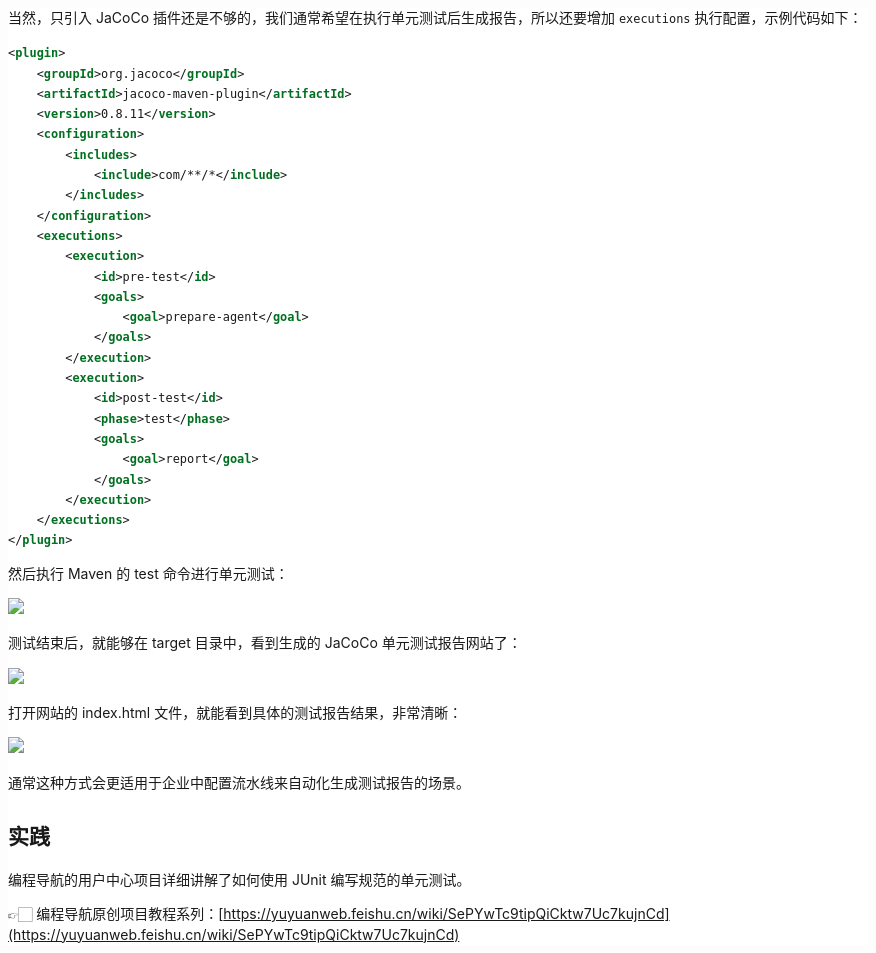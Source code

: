 当然，只引入 JaCoCo 插件还是不够的，我们通常希望在执行单元测试后生成报告，所以还要增加 `executions` 执行配置，示例代码如下：

```xml
<plugin>
    <groupId>org.jacoco</groupId>
    <artifactId>jacoco-maven-plugin</artifactId>
    <version>0.8.11</version>
    <configuration>
        <includes>
            <include>com/**/*</include>
        </includes>
    </configuration>
    <executions>
        <execution>
            <id>pre-test</id>
            <goals>
                <goal>prepare-agent</goal>
            </goals>
        </execution>
        <execution>
            <id>post-test</id>
            <phase>test</phase>
            <goals>
                <goal>report</goal>
            </goals>
        </execution>
    </executions>
</plugin>
```



然后执行 Maven 的 test 命令进行单元测试：

![](https://yupi-picture-1256524210.cos.ap-shanghai.myqcloud.com/1/1697611098751-fc378d78-614d-4d4e-aa2e-9f036810c521.png)



测试结束后，就能够在 target 目录中，看到生成的 JaCoCo 单元测试报告网站了：

![](https://yupi-picture-1256524210.cos.ap-shanghai.myqcloud.com/1/1697611117634-e9195bd8-90de-4e1a-b3f6-def653a48c01.png)



打开网站的 index.html 文件，就能看到具体的测试报告结果，非常清晰：

![](https://yupi-picture-1256524210.cos.ap-shanghai.myqcloud.com/1/1697611175522-e2987553-1e6b-4446-91e0-743284ad77ab.png)



通常这种方式会更适用于企业中配置流水线来自动化生成测试报告的场景。



## 实践

编程导航的用户中心项目详细讲解了如何使用 JUnit 编写规范的单元测试。

👉🏻 编程导航原创项目教程系列：[https://yuyuanweb.feishu.cn/wiki/SePYwTc9tipQiCktw7Uc7kujnCd](https://yuyuanweb.feishu.cn/wiki/SePYwTc9tipQiCktw7Uc7kujnCd)